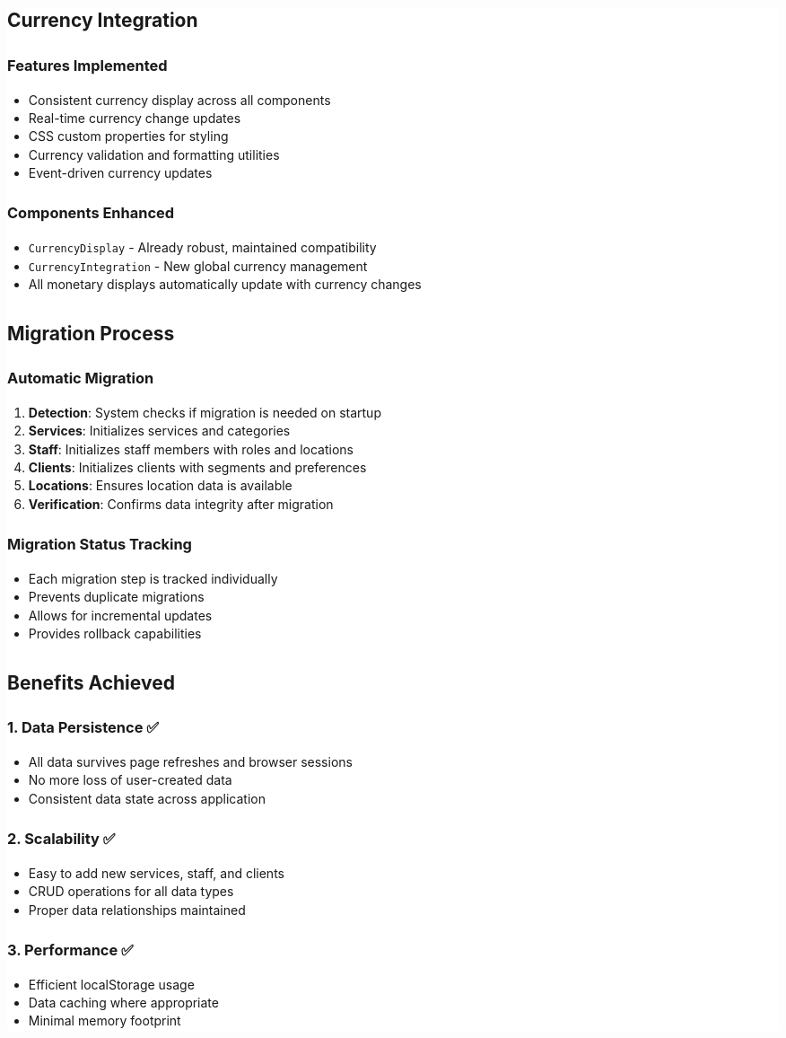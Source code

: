 ## Currency Integration

### Features Implemented
- Consistent currency display across all components
- Real-time currency change updates
- CSS custom properties for styling
- Currency validation and formatting utilities
- Event-driven currency updates

### Components Enhanced
- `CurrencyDisplay` - Already robust, maintained compatibility
- `CurrencyIntegration` - New global currency management
- All monetary displays automatically update with currency changes

## Migration Process

### Automatic Migration
1. **Detection**: System checks if migration is needed on startup
2. **Services**: Initializes services and categories
3. **Staff**: Initializes staff members with roles and locations
4. **Clients**: Initializes clients with segments and preferences
5. **Locations**: Ensures location data is available
6. **Verification**: Confirms data integrity after migration

### Migration Status Tracking
- Each migration step is tracked individually
- Prevents duplicate migrations
- Allows for incremental updates
- Provides rollback capabilities

## Benefits Achieved

### 1. Data Persistence ✅
- All data survives page refreshes and browser sessions
- No more loss of user-created data
- Consistent data state across application

### 2. Scalability ✅
- Easy to add new services, staff, and clients
- CRUD operations for all data types
- Proper data relationships maintained

### 3. Performance ✅
- Efficient localStorage usage
- Data caching where appropriate
- Minimal memory footprint
